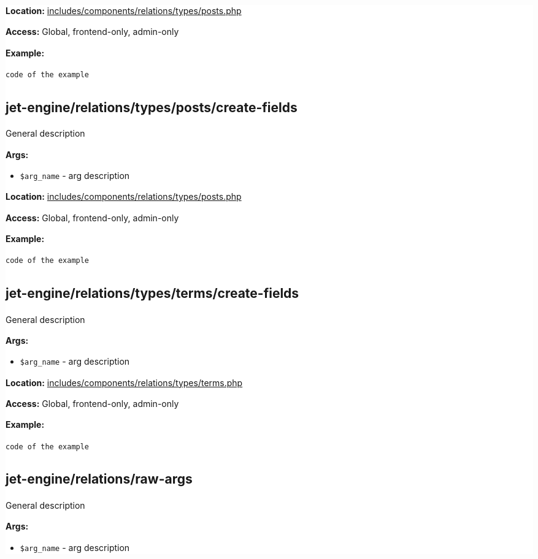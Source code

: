 **Location:**
[includes/components/relations/types/posts.php](https://github.com/ZemezLab/jet-engine/blob/master/includes/components/relations/types/posts.php)

**Access:**
Global, frontend-only, admin-only

**Example:**

```php
code of the example
```

## jet-engine/relations/types/posts/create-fields

General description

**Args:**
- `$arg_name` - arg description

**Location:**
[includes/components/relations/types/posts.php](https://github.com/ZemezLab/jet-engine/blob/master/includes/components/relations/types/posts.php)

**Access:**
Global, frontend-only, admin-only

**Example:**

```php
code of the example
```

## jet-engine/relations/types/terms/create-fields

General description

**Args:**
- `$arg_name` - arg description

**Location:**
[includes/components/relations/types/terms.php](https://github.com/ZemezLab/jet-engine/blob/master/includes/components/relations/types/terms.php)

**Access:**
Global, frontend-only, admin-only

**Example:**

```php
code of the example
```

## jet-engine/relations/raw-args

General description

**Args:**
- `$arg_name` - arg description
